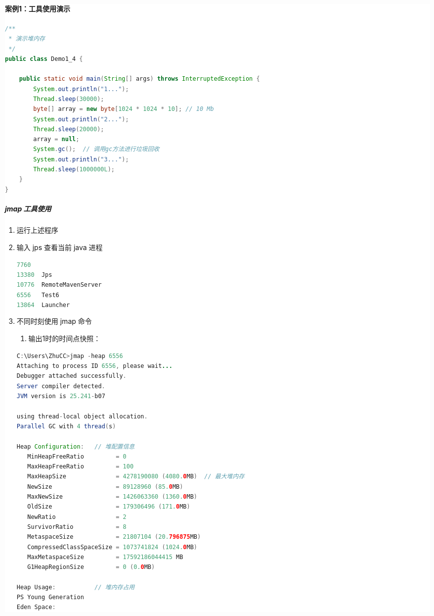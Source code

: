 #### 案例1：工具使用演示

```java
/**
 * 演示堆内存
 */
public class Demo1_4 {

    public static void main(String[] args) throws InterruptedException {
        System.out.println("1...");
        Thread.sleep(30000);
        byte[] array = new byte[1024 * 1024 * 10]; // 10 Mb
        System.out.println("2...");
        Thread.sleep(20000);
        array = null;
        System.gc();  // 调用gc方法进行垃圾回收
        System.out.println("3...");
        Thread.sleep(1000000L);
    }
}
```

##### jmap 工具使用

1. 运行上述程序

2. 输入 jps 查看当前 java 进程

   ```j
   7760
   13380  Jps
   10776  RemoteMavenServer
   6556   Test6
   13864  Launcher
   ```

3. 不同时刻使用 jmap 命令

   1. 输出1时的时间点快照：

   ```java
   C:\Users\ZhuCC>jmap -heap 6556
   Attaching to process ID 6556, please wait...
   Debugger attached successfully.
   Server compiler detected.
   JVM version is 25.241-b07
   
   using thread-local object allocation.
   Parallel GC with 4 thread(s)
   
   Heap Configuration:   // 堆配置信息
      MinHeapFreeRatio         = 0
      MaxHeapFreeRatio         = 100
      MaxHeapSize              = 4278190080 (4080.0MB)  // 最大堆内存
      NewSize                  = 89128960 (85.0MB)
      MaxNewSize               = 1426063360 (1360.0MB)
      OldSize                  = 179306496 (171.0MB)
      NewRatio                 = 2
      SurvivorRatio            = 8
      MetaspaceSize            = 21807104 (20.796875MB)
      CompressedClassSpaceSize = 1073741824 (1024.0MB)
      MaxMetaspaceSize         = 17592186044415 MB
      G1HeapRegionSize         = 0 (0.0MB)
   
   Heap Usage:  		 // 堆内存占用
   PS Young Generation  
   Eden Space:
   ```